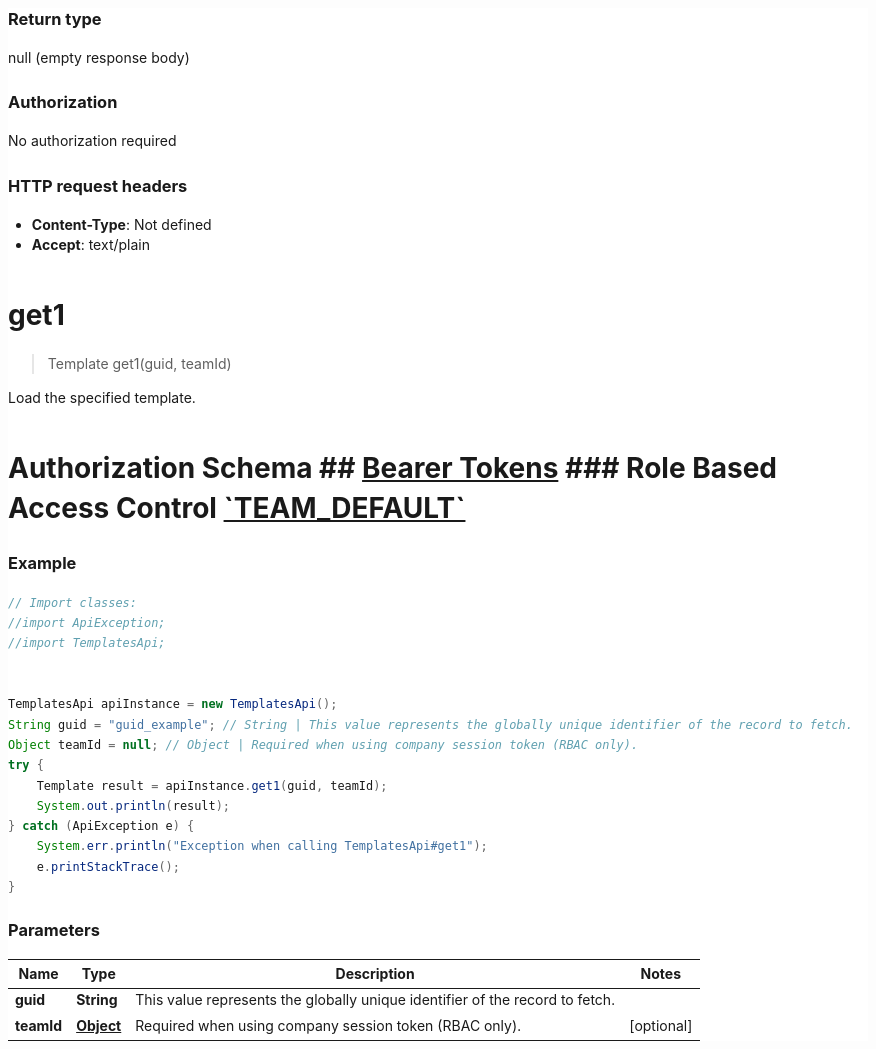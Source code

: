 ### Return type

null (empty response body)

### Authorization

No authorization required

### HTTP request headers

 - **Content-Type**: Not defined
 - **Accept**: text/plain

<a name="get1"></a>
# **get1**
> Template get1(guid, teamId)

Load the specified template.

# Authorization Schema ## [__Bearer Tokens__](https://www.gremlin.com/docs/api-reference/examples/#authentication-and-access-tokens) ### Role Based Access Control [&#x60;TEAM_DEFAULT&#x60;](https://www.gremlin.com/docs/user-management/access-control/#privileges) 

### Example
```java
// Import classes:
//import ApiException;
//import TemplatesApi;


TemplatesApi apiInstance = new TemplatesApi();
String guid = "guid_example"; // String | This value represents the globally unique identifier of the record to fetch.
Object teamId = null; // Object | Required when using company session token (RBAC only).
try {
    Template result = apiInstance.get1(guid, teamId);
    System.out.println(result);
} catch (ApiException e) {
    System.err.println("Exception when calling TemplatesApi#get1");
    e.printStackTrace();
}
```

### Parameters

Name | Type | Description  | Notes
------------- | ------------- | ------------- | -------------
 **guid** | **String**| This value represents the globally unique identifier of the record to fetch. |
 **teamId** | [**Object**](.md)| Required when using company session token (RBAC only). | [optional]
